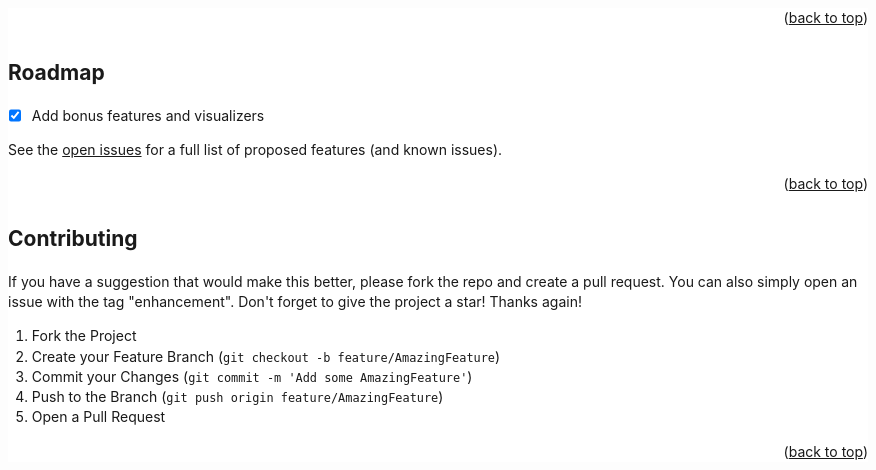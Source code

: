 <p align="right">(<a href="#top">back to top</a>)</p>



## Roadmap

-   [x] Add bonus features and visualizers

See the [open issues](https://github.com/Link-Wolf/lem_in/issues) for a full list of proposed features (and known issues).

<p align="right">(<a href="#top">back to top</a>)</p>



## Contributing

If you have a suggestion that would make this better, please fork the repo and create a pull request. You can also simply open an issue with the tag "enhancement".
Don't forget to give the project a star! Thanks again!

1. Fork the Project
2. Create your Feature Branch (`git checkout -b feature/AmazingFeature`)
3. Commit your Changes (`git commit -m 'Add some AmazingFeature'`)
4. Push to the Branch (`git push origin feature/AmazingFeature`)
5. Open a Pull Request

<p align="right">(<a href="#top">back to top</a>)</p>
